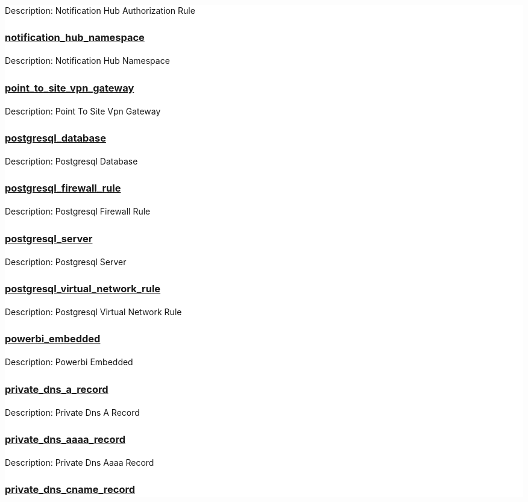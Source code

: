 Description: Notification Hub Authorization Rule

### <a name="output_notification_hub_namespace"></a> [notification\_hub\_namespace](#output\_notification\_hub\_namespace)

Description: Notification Hub Namespace

### <a name="output_point_to_site_vpn_gateway"></a> [point\_to\_site\_vpn\_gateway](#output\_point\_to\_site\_vpn\_gateway)

Description: Point To Site Vpn Gateway

### <a name="output_postgresql_database"></a> [postgresql\_database](#output\_postgresql\_database)

Description: Postgresql Database

### <a name="output_postgresql_firewall_rule"></a> [postgresql\_firewall\_rule](#output\_postgresql\_firewall\_rule)

Description: Postgresql Firewall Rule

### <a name="output_postgresql_server"></a> [postgresql\_server](#output\_postgresql\_server)

Description: Postgresql Server

### <a name="output_postgresql_virtual_network_rule"></a> [postgresql\_virtual\_network\_rule](#output\_postgresql\_virtual\_network\_rule)

Description: Postgresql Virtual Network Rule

### <a name="output_powerbi_embedded"></a> [powerbi\_embedded](#output\_powerbi\_embedded)

Description: Powerbi Embedded

### <a name="output_private_dns_a_record"></a> [private\_dns\_a\_record](#output\_private\_dns\_a\_record)

Description: Private Dns A Record

### <a name="output_private_dns_aaaa_record"></a> [private\_dns\_aaaa\_record](#output\_private\_dns\_aaaa\_record)

Description: Private Dns Aaaa Record

### <a name="output_private_dns_cname_record"></a> [private\_dns\_cname\_record](#output\_private\_dns\_cname\_record)
